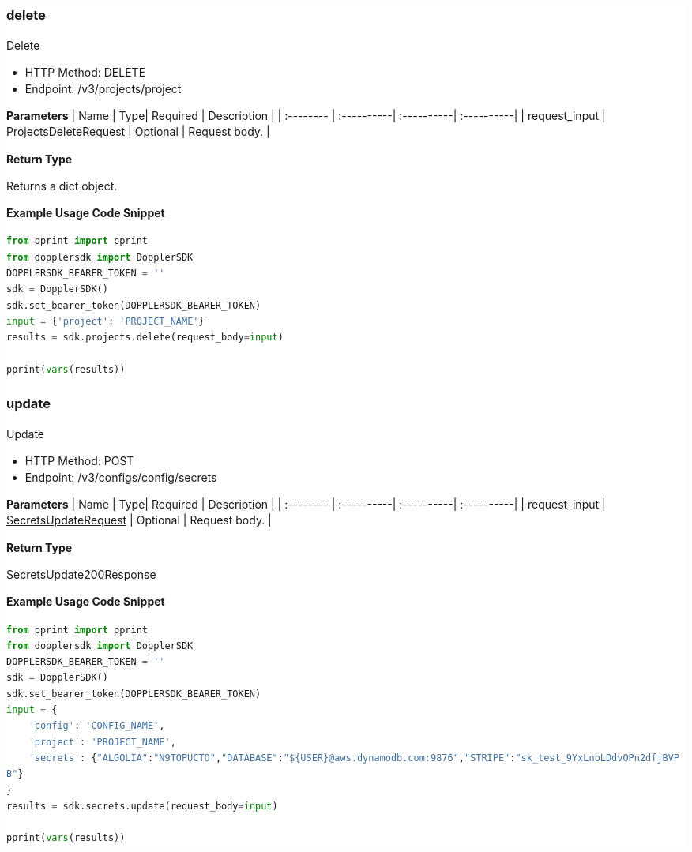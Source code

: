 ### **delete**
Delete
- HTTP Method: DELETE
- Endpoint: /v3/projects/project

**Parameters**
| Name    | Type| Required | Description |
| :-------- | :----------| :----------| :----------| 
| request_input | [ProjectsDeleteRequest](../models/README.MD#projectsdeleterequest) | Optional | Request body. |

**Return Type**

Returns a dict object.

**Example Usage Code Snippet**
```Python
from pprint import pprint
from dopplersdk import DopplerSDK
DOPPLERSDK_BEARER_TOKEN = ''  
sdk = DopplerSDK()
sdk.set_bearer_token(DOPPLERSDK_BEARER_TOKEN)
input = {'project': 'PROJECT_NAME'}
results = sdk.projects.delete(request_body=input)

pprint(vars(results))

```


### **update**
Update
- HTTP Method: POST
- Endpoint: /v3/configs/config/secrets

**Parameters**
| Name    | Type| Required | Description |
| :-------- | :----------| :----------| :----------| 
| request_input | [SecretsUpdateRequest](../models/README.MD#secretsupdaterequest) | Optional | Request body. |

**Return Type**

[SecretsUpdate200Response](../models/README.MD#secretsupdate200response) 

**Example Usage Code Snippet**
```Python
from pprint import pprint
from dopplersdk import DopplerSDK
DOPPLERSDK_BEARER_TOKEN = ''  
sdk = DopplerSDK()
sdk.set_bearer_token(DOPPLERSDK_BEARER_TOKEN)
input = {
	'config': 'CONFIG_NAME',
	'project': 'PROJECT_NAME',
	'secrets': {"ALGOLIA":"N9TOPUCTO","DATABASE":"${USER}@aws.dynamodb.com:9876","STRIPE":"sk_test_9YxLnoLDdvOPn2dfjBVPB"}
}
results = sdk.secrets.update(request_body=input)

pprint(vars(results))

```
